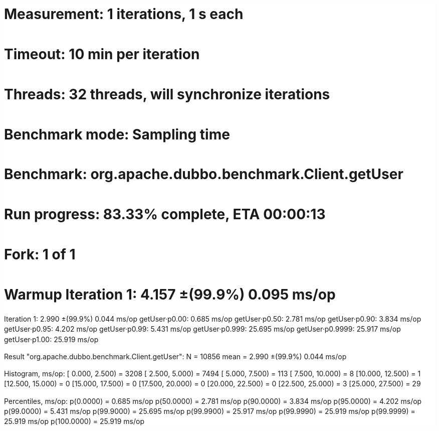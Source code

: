 # Measurement: 1 iterations, 1 s each
# Timeout: 10 min per iteration
# Threads: 32 threads, will synchronize iterations
# Benchmark mode: Sampling time
# Benchmark: org.apache.dubbo.benchmark.Client.getUser

# Run progress: 83.33% complete, ETA 00:00:13
# Fork: 1 of 1
# Warmup Iteration   1: 4.157 ±(99.9%) 0.095 ms/op
Iteration   1: 2.990 ±(99.9%) 0.044 ms/op
                 getUser·p0.00:   0.685 ms/op
                 getUser·p0.50:   2.781 ms/op
                 getUser·p0.90:   3.834 ms/op
                 getUser·p0.95:   4.202 ms/op
                 getUser·p0.99:   5.431 ms/op
                 getUser·p0.999:  25.695 ms/op
                 getUser·p0.9999: 25.917 ms/op
                 getUser·p1.00:   25.919 ms/op



Result "org.apache.dubbo.benchmark.Client.getUser":
  N = 10856
  mean =      2.990 ±(99.9%) 0.044 ms/op

  Histogram, ms/op:
    [ 0.000,  2.500) = 3208 
    [ 2.500,  5.000) = 7494 
    [ 5.000,  7.500) = 113 
    [ 7.500, 10.000) = 8 
    [10.000, 12.500) = 1 
    [12.500, 15.000) = 0 
    [15.000, 17.500) = 0 
    [17.500, 20.000) = 0 
    [20.000, 22.500) = 0 
    [22.500, 25.000) = 3 
    [25.000, 27.500) = 29 

  Percentiles, ms/op:
      p(0.0000) =      0.685 ms/op
     p(50.0000) =      2.781 ms/op
     p(90.0000) =      3.834 ms/op
     p(95.0000) =      4.202 ms/op
     p(99.0000) =      5.431 ms/op
     p(99.9000) =     25.695 ms/op
     p(99.9900) =     25.917 ms/op
     p(99.9990) =     25.919 ms/op
     p(99.9999) =     25.919 ms/op
    p(100.0000) =     25.919 ms/op

